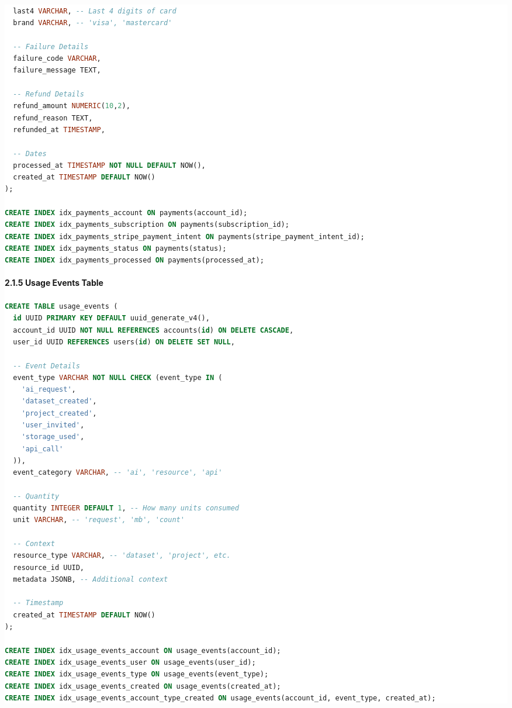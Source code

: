 ```sql
  last4 VARCHAR, -- Last 4 digits of card
  brand VARCHAR, -- 'visa', 'mastercard'
  
  -- Failure Details
  failure_code VARCHAR,
  failure_message TEXT,
  
  -- Refund Details
  refund_amount NUMERIC(10,2),
  refund_reason TEXT,
  refunded_at TIMESTAMP,
  
  -- Dates
  processed_at TIMESTAMP NOT NULL DEFAULT NOW(),
  created_at TIMESTAMP DEFAULT NOW()
);

CREATE INDEX idx_payments_account ON payments(account_id);
CREATE INDEX idx_payments_subscription ON payments(subscription_id);
CREATE INDEX idx_payments_stripe_payment_intent ON payments(stripe_payment_intent_id);
CREATE INDEX idx_payments_status ON payments(status);
CREATE INDEX idx_payments_processed ON payments(processed_at);
```

#### 2.1.5 Usage Events Table
```sql
CREATE TABLE usage_events (
  id UUID PRIMARY KEY DEFAULT uuid_generate_v4(),
  account_id UUID NOT NULL REFERENCES accounts(id) ON DELETE CASCADE,
  user_id UUID REFERENCES users(id) ON DELETE SET NULL,
  
  -- Event Details
  event_type VARCHAR NOT NULL CHECK (event_type IN (
    'ai_request',
    'dataset_created',
    'project_created',
    'user_invited',
    'storage_used',
    'api_call'
  )),
  event_category VARCHAR, -- 'ai', 'resource', 'api'
  
  -- Quantity
  quantity INTEGER DEFAULT 1, -- How many units consumed
  unit VARCHAR, -- 'request', 'mb', 'count'
  
  -- Context
  resource_type VARCHAR, -- 'dataset', 'project', etc.
  resource_id UUID,
  metadata JSONB, -- Additional context
  
  -- Timestamp
  created_at TIMESTAMP DEFAULT NOW()
);

CREATE INDEX idx_usage_events_account ON usage_events(account_id);
CREATE INDEX idx_usage_events_user ON usage_events(user_id);
CREATE INDEX idx_usage_events_type ON usage_events(event_type);
CREATE INDEX idx_usage_events_created ON usage_events(created_at);
CREATE INDEX idx_usage_events_account_type_created ON usage_events(account_id, event_type, created_at);
```
